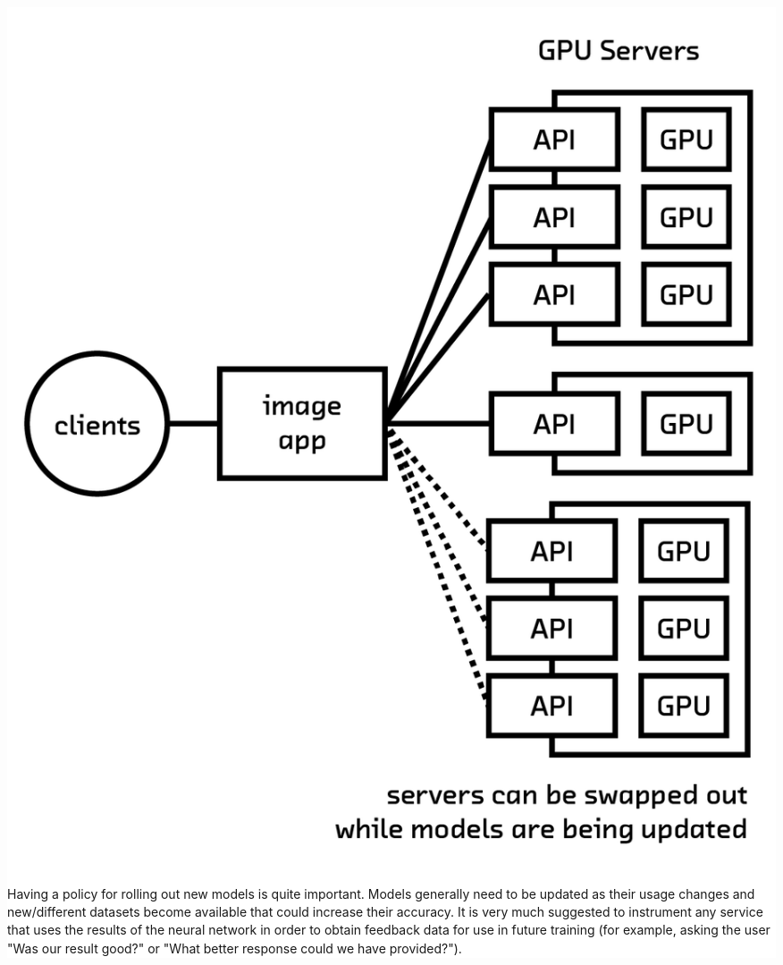 ![Recommended architecture for your neural network service](figures/03/architecture-01.png)

Having a policy for rolling out new models is quite important. Models
generally need to be updated as their usage changes and new/different datasets
become available that could increase their accuracy. It is very much suggested
to instrument any service that uses the results of the neural network in order
to obtain feedback data for use in future training (for example, asking the
user "Was our result good?" or "What better response could we have provided?").
